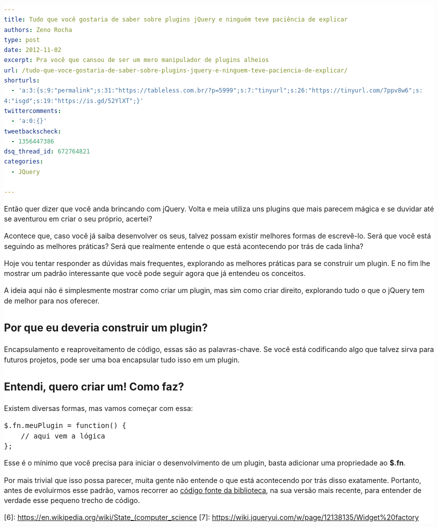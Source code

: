 ```yaml
---
title: Tudo que você gostaria de saber sobre plugins jQuery e ninguém teve paciência de explicar
authors: Zeno Rocha
type: post
date: 2012-11-02
excerpt: Pra você que cansou de ser um mero manipulador de plugins alheios
url: /tudo-que-voce-gostaria-de-saber-sobre-plugins-jquery-e-ninguem-teve-paciencia-de-explicar/
shorturls:
  - 'a:3:{s:9:"permalink";s:31:"https://tableless.com.br/?p=5999";s:7:"tinyurl";s:26:"https://tinyurl.com/7ppv8w6";s:4:"isgd";s:19:"https://is.gd/52YlXT";}'
twittercomments:
  - 'a:0:{}'
tweetbackscheck:
  - 1356447386
dsq_thread_id: 672764821
categories:
  - JQuery

---
```

Então quer dizer que você anda brincando com jQuery. Volta e meia utiliza uns plugins que mais parecem mágica e se duvidar até se aventurou em criar o seu próprio, acertei?

Acontece que, caso você já saiba desenvolver os seus, talvez possam existir melhores formas de escrevê-lo. Será que você está seguindo as melhores práticas? Será que realmente entende o que está acontecendo por trás de cada linha?

Hoje vou tentar responder as dúvidas mais frequentes, explorando as melhores práticas para se construir um plugin. E no fim lhe mostrar um padrão interessante que você pode seguir agora que já entendeu os conceitos.

A ideia aqui não é simplesmente mostrar como criar um plugin, mas sim como criar direito, explorando tudo o que o jQuery tem de melhor para nos oferecer.

## Por que eu deveria construir um plugin?

Encapsulamento e reaproveitamento de código, essas são as palavras-chave. Se você está codificando algo que talvez sirva para futuros projetos, pode ser uma boa encapsular tudo isso em um plugin.

## Entendi, quero criar um! Como faz?

Existem diversas formas, mas vamos começar com essa:

<pre class="lang-javascript">$.fn.meuPlugin = function() {
    // aqui vem a lógica
};</pre>

Esse é o mínimo que você precisa para iniciar o desenvolvimento de um plugin, basta adicionar uma propriedade ao **$.fn**.

Por mais trivial que isso possa parecer, muita gente não entende o que está acontecendo por trás disso exatamente. Portanto, antes de evoluirmos esse padrão, vamos recorrer ao [código fonte da biblioteca][1], na sua versão mais recente, para entender de verdade esse pequeno trecho de código.


 [1]: https://code.jquery.com/jquery-1.7.1.js
 [2]: https://code.jquery.com/jquery-latest.js
 [3]: https://api.jquery.com/jQuery.extend/
 [4]: https://docs.jquery.com/Plugins/Authoring
 [5]: https://jqueryboilerplate.com/
 [6]: https://en.wikipedia.org/wiki/State_(computer_science
 [7]: https://wiki.jqueryui.com/w/page/12138135/Widget%20factory